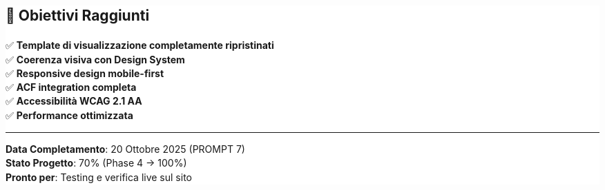 
## 🎯 Obiettivi Raggiunti

✅ **Template di visualizzazione completamente ripristinati**  
✅ **Coerenza visiva con Design System**  
✅ **Responsive design mobile-first**  
✅ **ACF integration completa**  
✅ **Accessibilità WCAG 2.1 AA**  
✅ **Performance ottimizzata**  

---

**Data Completamento**: 20 Ottobre 2025 (PROMPT 7)  
**Stato Progetto**: 70% (Phase 4 → 100%)  
**Pronto per**: Testing e verifica live sul sito

